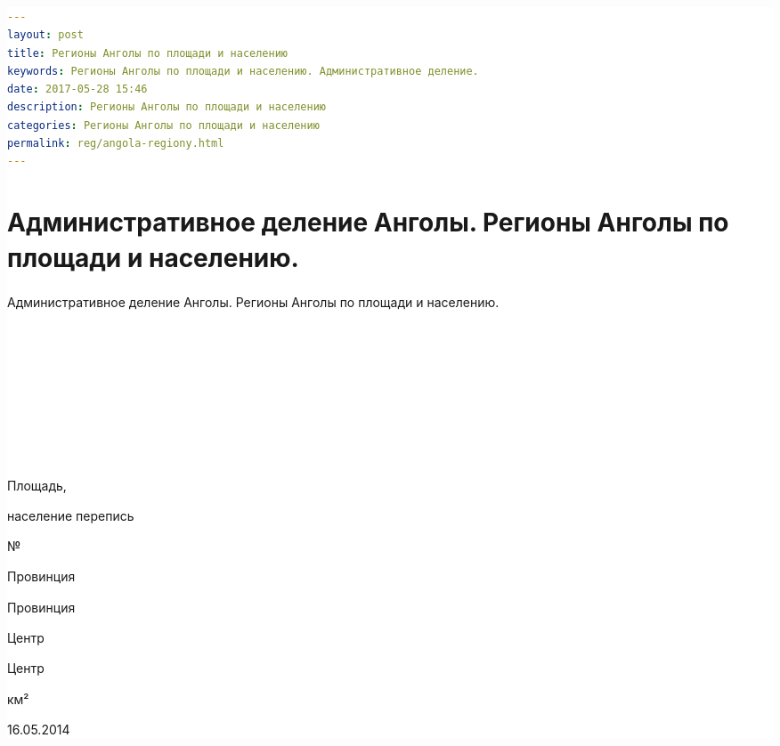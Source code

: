 ```yaml
---
layout: post
title: Регионы Анголы по площади и населению 
keywords: Регионы Анголы по площади и населению. Административное деление.
date: 2017-05-28 15:46
description: Регионы Анголы по площади и населению
categories: Регионы Анголы по площади и населению
permalink: reg/angola-regiony.html
---
```


# Административное деление Анголы. Регионы Анголы по площади и населению.


Административное деление Анголы. Регионы Анголы по площади и населению.








 


 


 


 


 


Площадь,


население перепись






№


Провинция


Провинция


Центр


Центр


км²


16.05.2014
